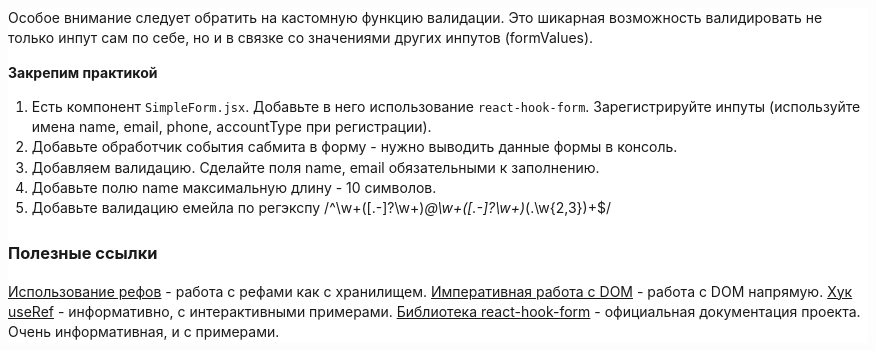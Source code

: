 Особое внимание следует обратить на кастомную функцию валидации. Это шикарная возможность валидировать не только инпут сам по себе, но и в связке со значениями других инпутов (formValues).

**Закрепим практикой**
1. Есть компонент `SimpleForm.jsx`. Добавьте в него использование `react-hook-form`. Зарегистрируйте инпуты (используйте имена name, email, phone, accountType при регистрации).
2. Добавьте обработчик события сабмита в форму - нужно выводить данные формы в консоль.
3. Добавляем валидацию. Сделайте поля name, email обязательными к заполнению.
4. Добавьте полю name максимальную длину - 10 символов.
5. Добавьте валидацию емейла по регэкспу /^\w+([\.-]?\w+)*@\w+([\.-]?\w+)*(\.\w{2,3})+$/

### Полезные ссылки
[Использование рефов](https://react.dev/learn/referencing-values-with-refs#) - работа с рефами как с хранилищем.
[Императивная работа с DOM](https://react.dev/learn/manipulating-the-dom-with-refs) - работа с DOM напрямую.
[Хук useRef](https://react.dev/reference/react/useRef) - информативно, с интерактивными примерами.
[Библиотека react-hook-form](https://www.react-hook-form.com/get-started/) - официальная документация проекта. Очень информативная, и с примерами.